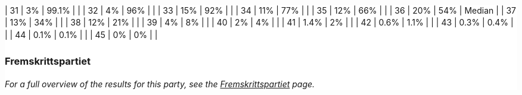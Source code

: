 | 31 | 3% | 99.1% |  |
| 32 | 4% | 96% |  |
| 33 | 15% | 92% |  |
| 34 | 11% | 77% |  |
| 35 | 12% | 66% |  |
| 36 | 20% | 54% | Median |
| 37 | 13% | 34% |  |
| 38 | 12% | 21% |  |
| 39 | 4% | 8% |  |
| 40 | 2% | 4% |  |
| 41 | 1.4% | 2% |  |
| 42 | 0.6% | 1.1% |  |
| 43 | 0.3% | 0.4% |  |
| 44 | 0.1% | 0.1% |  |
| 45 | 0% | 0% |  |

### Fremskrittspartiet

*For a full overview of the results for this party, see the [Fremskrittspartiet](party-fremskrittspartiet.html) page.*
